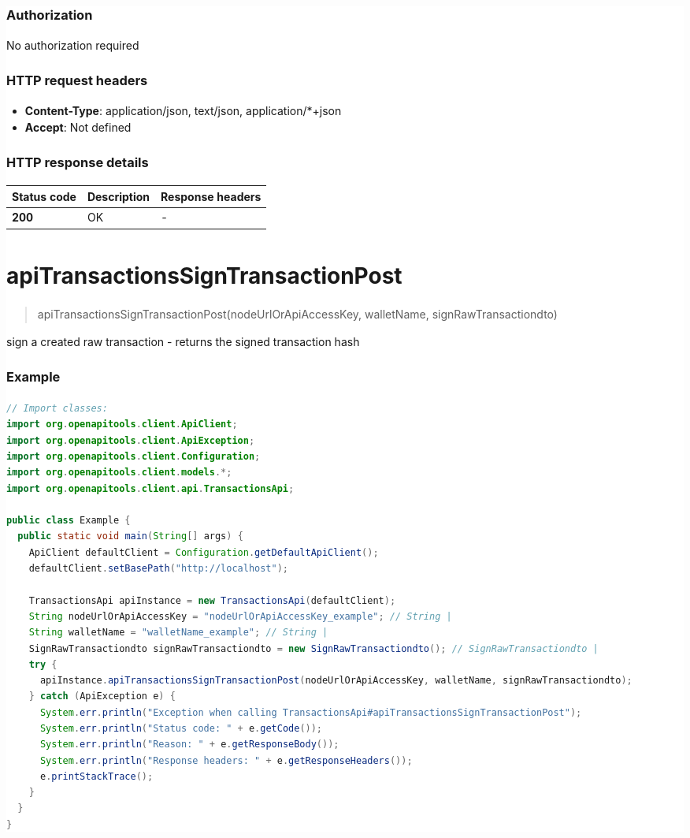 ### Authorization

No authorization required

### HTTP request headers

 - **Content-Type**: application/json, text/json, application/*+json
 - **Accept**: Not defined

### HTTP response details
| Status code | Description | Response headers |
|-------------|-------------|------------------|
| **200** | OK |  -  |

<a id="apiTransactionsSignTransactionPost"></a>
# **apiTransactionsSignTransactionPost**
> apiTransactionsSignTransactionPost(nodeUrlOrApiAccessKey, walletName, signRawTransactiondto)

sign a created raw transaction - returns the signed transaction hash

### Example
```java
// Import classes:
import org.openapitools.client.ApiClient;
import org.openapitools.client.ApiException;
import org.openapitools.client.Configuration;
import org.openapitools.client.models.*;
import org.openapitools.client.api.TransactionsApi;

public class Example {
  public static void main(String[] args) {
    ApiClient defaultClient = Configuration.getDefaultApiClient();
    defaultClient.setBasePath("http://localhost");

    TransactionsApi apiInstance = new TransactionsApi(defaultClient);
    String nodeUrlOrApiAccessKey = "nodeUrlOrApiAccessKey_example"; // String | 
    String walletName = "walletName_example"; // String | 
    SignRawTransactiondto signRawTransactiondto = new SignRawTransactiondto(); // SignRawTransactiondto | 
    try {
      apiInstance.apiTransactionsSignTransactionPost(nodeUrlOrApiAccessKey, walletName, signRawTransactiondto);
    } catch (ApiException e) {
      System.err.println("Exception when calling TransactionsApi#apiTransactionsSignTransactionPost");
      System.err.println("Status code: " + e.getCode());
      System.err.println("Reason: " + e.getResponseBody());
      System.err.println("Response headers: " + e.getResponseHeaders());
      e.printStackTrace();
    }
  }
}
```
